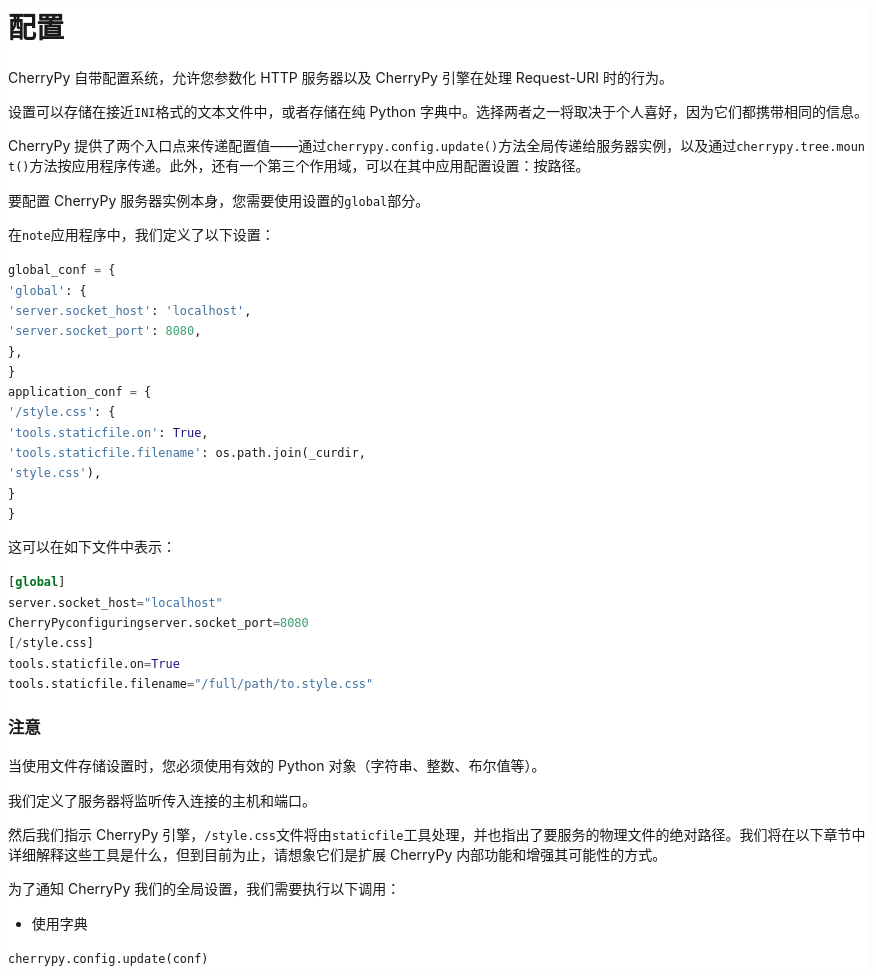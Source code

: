# 配置

CherryPy 自带配置系统，允许您参数化 HTTP 服务器以及 CherryPy 引擎在处理 Request-URI 时的行为。

设置可以存储在接近`INI`格式的文本文件中，或者存储在纯 Python 字典中。选择两者之一将取决于个人喜好，因为它们都携带相同的信息。

CherryPy 提供了两个入口点来传递配置值——通过`cherrypy.config.update()`方法全局传递给服务器实例，以及通过`cherrypy.tree.mount()`方法按应用程序传递。此外，还有一个第三个作用域，可以在其中应用配置设置：按路径。

要配置 CherryPy 服务器实例本身，您需要使用设置的`global`部分。

在`note`应用程序中，我们定义了以下设置：

```py
global_conf = {
'global': {
'server.socket_host': 'localhost',
'server.socket_port': 8080,
},
}
application_conf = {
'/style.css': {
'tools.staticfile.on': True,
'tools.staticfile.filename': os.path.join(_curdir,
'style.css'),
}
}

```

这可以在如下文件中表示：

```py
[global]
server.socket_host="localhost"
CherryPyconfiguringserver.socket_port=8080
[/style.css]
tools.staticfile.on=True
tools.staticfile.filename="/full/path/to.style.css"

```

### 注意

当使用文件存储设置时，您必须使用有效的 Python 对象（字符串、整数、布尔值等）。

我们定义了服务器将监听传入连接的主机和端口。

然后我们指示 CherryPy 引擎，`/style.css`文件将由`staticfile`工具处理，并也指出了要服务的物理文件的绝对路径。我们将在以下章节中详细解释这些工具是什么，但到目前为止，请想象它们是扩展 CherryPy 内部功能和增强其可能性的方式。

为了通知 CherryPy 我们的全局设置，我们需要执行以下调用：

+   使用字典

```py
cherrypy.config.update(conf)

```
